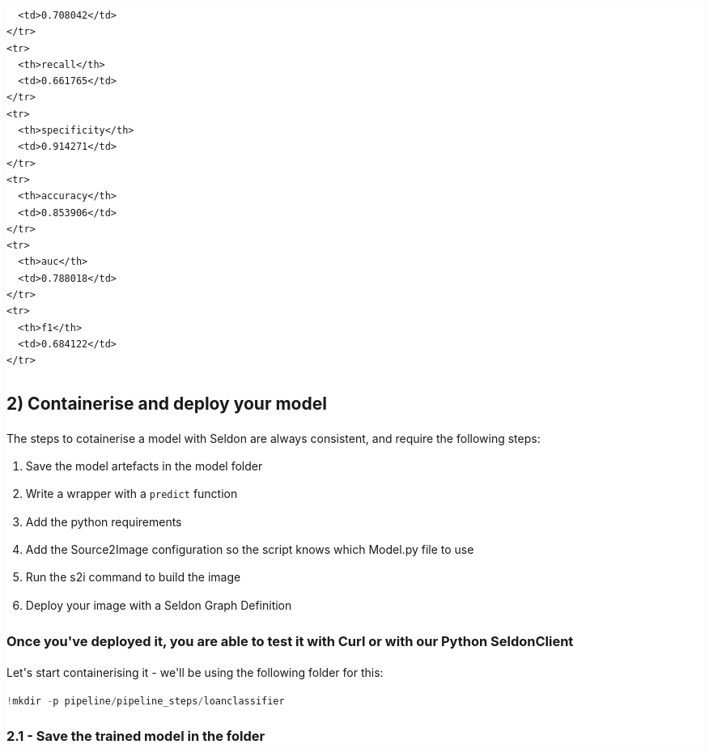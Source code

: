       <td>0.708042</td>
    </tr>
    <tr>
      <th>recall</th>
      <td>0.661765</td>
    </tr>
    <tr>
      <th>specificity</th>
      <td>0.914271</td>
    </tr>
    <tr>
      <th>accuracy</th>
      <td>0.853906</td>
    </tr>
    <tr>
      <th>auc</th>
      <td>0.788018</td>
    </tr>
    <tr>
      <th>f1</th>
      <td>0.684122</td>
    </tr>
  </tbody>
</table>
</div>



## 2) Containerise and deploy your model

The steps to cotainerise a model with Seldon are always consistent, and require the following steps:

1) Save the model artefacts in the model folder

2) Write a wrapper with a `predict` function

3) Add the python requirements

4) Add the Source2Image configuration so the script knows which Model.py file to use

5) Run the s2i command to build the image

6) Deploy your image with a Seldon Graph Definition

### Once you've deployed it, you are able to test it with Curl or with our Python SeldonClient

Let's start containerising it - we'll be using the following folder for this:


```python
!mkdir -p pipeline/pipeline_steps/loanclassifier
```

### 2.1 - Save the trained model in the folder 
